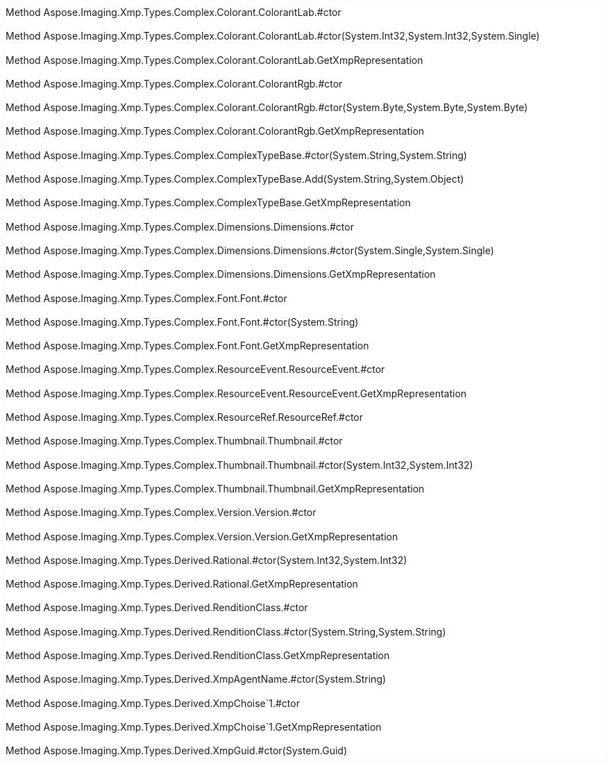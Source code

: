 Method Aspose.Imaging.Xmp.Types.Complex.Colorant.ColorantLab.#ctor

Method Aspose.Imaging.Xmp.Types.Complex.Colorant.ColorantLab.#ctor(System.Int32,System.Int32,System.Single)

Method Aspose.Imaging.Xmp.Types.Complex.Colorant.ColorantLab.GetXmpRepresentation

Method Aspose.Imaging.Xmp.Types.Complex.Colorant.ColorantRgb.#ctor

Method Aspose.Imaging.Xmp.Types.Complex.Colorant.ColorantRgb.#ctor(System.Byte,System.Byte,System.Byte)

Method Aspose.Imaging.Xmp.Types.Complex.Colorant.ColorantRgb.GetXmpRepresentation

Method Aspose.Imaging.Xmp.Types.Complex.ComplexTypeBase.#ctor(System.String,System.String)

Method Aspose.Imaging.Xmp.Types.Complex.ComplexTypeBase.Add(System.String,System.Object)

Method Aspose.Imaging.Xmp.Types.Complex.ComplexTypeBase.GetXmpRepresentation

Method Aspose.Imaging.Xmp.Types.Complex.Dimensions.Dimensions.#ctor

Method Aspose.Imaging.Xmp.Types.Complex.Dimensions.Dimensions.#ctor(System.Single,System.Single)

Method Aspose.Imaging.Xmp.Types.Complex.Dimensions.Dimensions.GetXmpRepresentation

Method Aspose.Imaging.Xmp.Types.Complex.Font.Font.#ctor

Method Aspose.Imaging.Xmp.Types.Complex.Font.Font.#ctor(System.String)

Method Aspose.Imaging.Xmp.Types.Complex.Font.Font.GetXmpRepresentation

Method Aspose.Imaging.Xmp.Types.Complex.ResourceEvent.ResourceEvent.#ctor

Method Aspose.Imaging.Xmp.Types.Complex.ResourceEvent.ResourceEvent.GetXmpRepresentation

Method Aspose.Imaging.Xmp.Types.Complex.ResourceRef.ResourceRef.#ctor

Method Aspose.Imaging.Xmp.Types.Complex.Thumbnail.Thumbnail.#ctor

Method Aspose.Imaging.Xmp.Types.Complex.Thumbnail.Thumbnail.#ctor(System.Int32,System.Int32)

Method Aspose.Imaging.Xmp.Types.Complex.Thumbnail.Thumbnail.GetXmpRepresentation

Method Aspose.Imaging.Xmp.Types.Complex.Version.Version.#ctor

Method Aspose.Imaging.Xmp.Types.Complex.Version.Version.GetXmpRepresentation

Method Aspose.Imaging.Xmp.Types.Derived.Rational.#ctor(System.Int32,System.Int32)

Method Aspose.Imaging.Xmp.Types.Derived.Rational.GetXmpRepresentation

Method Aspose.Imaging.Xmp.Types.Derived.RenditionClass.#ctor

Method Aspose.Imaging.Xmp.Types.Derived.RenditionClass.#ctor(System.String,System.String)

Method Aspose.Imaging.Xmp.Types.Derived.RenditionClass.GetXmpRepresentation

Method Aspose.Imaging.Xmp.Types.Derived.XmpAgentName.#ctor(System.String)

Method Aspose.Imaging.Xmp.Types.Derived.XmpChoise`1.#ctor

Method Aspose.Imaging.Xmp.Types.Derived.XmpChoise`1.GetXmpRepresentation

Method Aspose.Imaging.Xmp.Types.Derived.XmpGuid.#ctor(System.Guid)
